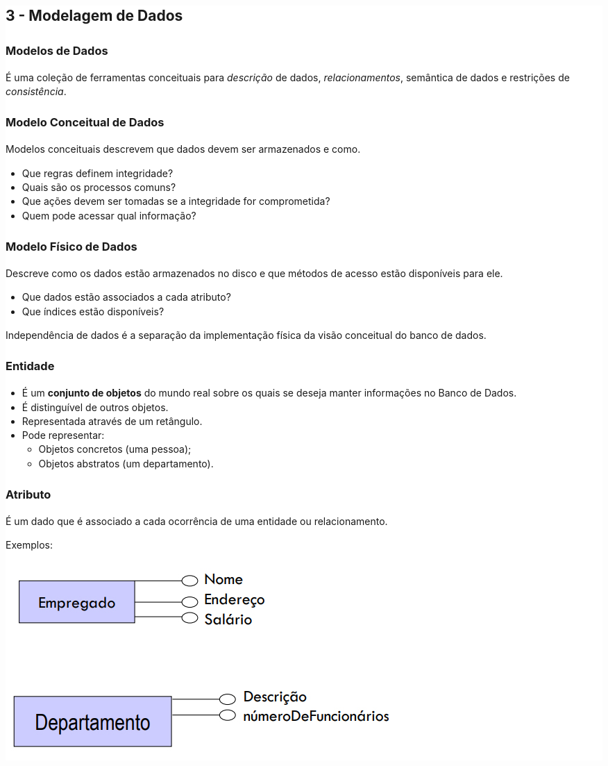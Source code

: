 
## 3 - Modelagem de Dados

### Modelos de Dados
É uma coleção de ferramentas conceituais para *descrição* de dados, *relacionamentos*, semântica de dados e restrições de *consistência*.

### Modelo Conceitual de Dados
Modelos conceituais descrevem que dados devem ser armazenados e como.
- Que regras definem integridade?
- Quais são os processos comuns?
- Que ações devem ser tomadas se a integridade for comprometida?
- Quem pode acessar qual informação?

### Modelo Físico de Dados
Descreve como os dados estão armazenados no disco e que métodos de acesso estão disponíveis para ele.
- Que dados estão associados a cada atributo?
- Que índices estão disponíveis?

Independência de dados é a separação da implementação física da visão conceitual do banco de dados.

### Entidade
- É um **conjunto de objetos** do mundo real sobre os quais se deseja manter informações no Banco de Dados.
- É distinguível de outros objetos.
- Representada através de um retângulo.
- Pode representar:
  - Objetos concretos (uma pessoa);
  - Objetos abstratos (um departamento).

### Atributo
É um dado que é associado a cada ocorrência de uma entidade ou relacionamento.

Exemplos:

![Atributos](https://raw.githubusercontent.com/mbp1225/CC-UFRJ/master/2%C2%BA%20Per%C3%ADodo/Organiza%C3%A7%C3%A3o%20de%20Informa%C3%A7%C3%A3o/Imagens/Atributos.jpg)
